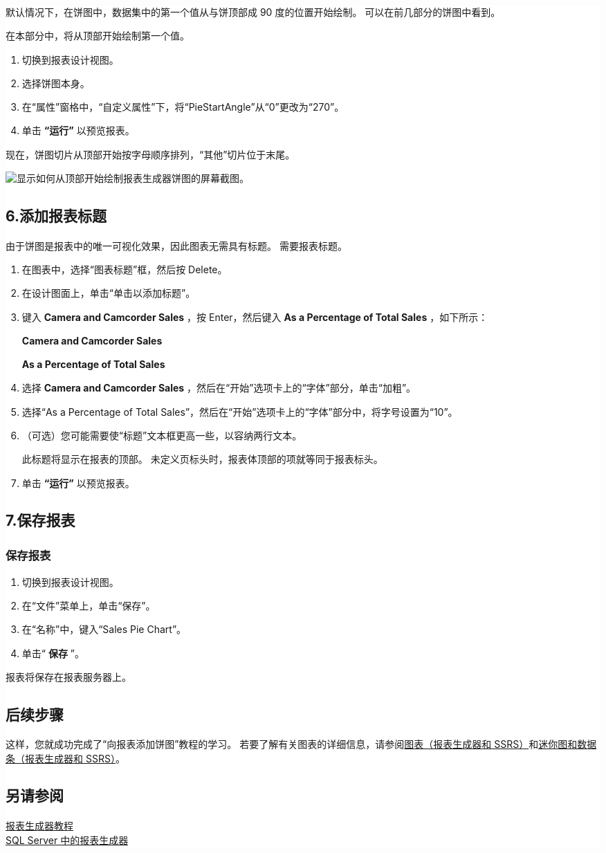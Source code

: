 默认情况下，在饼图中，数据集中的第一个值从与饼顶部成 90 度的位置开始绘制。 可以在前几部分的饼图中看到。

在本部分中，将从顶部开始绘制第一个值。

1.  切换到报表设计视图。  

2. 选择饼图本身。

3. 在“属性”窗格中，“自定义属性”下，将“PieStartAngle”从“0”更改为“270”。

4. 单击 **“运行”** 以预览报表。

现在，饼图切片从顶部开始按字母顺序排列，“其他”切片位于末尾。

![显示如何从顶部开始绘制报表生成器饼图的屏幕截图。](../reporting-services/media/report-builder-pie-chart-start-at-top.png)
  
## <a name="6-add-a-report-title"></a><a name="Title"></a>6.添加报表标题  
  
由于饼图是报表中的唯一可视化效果，因此图表无需具有标题。 需要报表标题。
  
1.  在图表中，选择“图表标题”框，然后按 Delete。

2. 在设计图面上，单击“单击以添加标题”。  
  
2.  键入 **Camera and Camcorder Sales** ，按 Enter，然后键入 **As a Percentage of Total Sales** ，如下所示：  
  
    **Camera and Camcorder Sales**  
  
    **As a Percentage of Total Sales**  
  
3.  选择 **Camera and Camcorder Sales** ，然后在“开始”选项卡上的“字体”部分，单击“加粗”。  
  
4.  选择“As a Percentage of Total Sales”，然后在“开始”选项卡上的“字体”部分中，将字号设置为“10”。  
  
5.  （可选）您可能需要使“标题”文本框更高一些，以容纳两行文本。  
  
    此标题将显示在报表的顶部。 未定义页标头时，报表体顶部的项就等同于报表标头。  
  
6.  单击 **“运行”** 以预览报表。  
  
## <a name="7-save-the-report"></a><a name="Save"></a>7.保存报表  
  
### <a name="to-save-the-report"></a>保存报表  
  
1.  切换到报表设计视图。  
  
2.  在“文件”菜单上，单击“保存”。  
  
3.  在“名称”中，键入“Sales Pie Chart”。  
  
4.  单击“ **保存** ”。  
  
报表将保存在报表服务器上。  
  
## <a name="next-steps"></a>后续步骤  
这样，您就成功完成了“向报表添加饼图”教程的学习。 若要了解有关图表的详细信息，请参阅[图表（报表生成器和 SSRS）](../reporting-services/report-design/charts-report-builder-and-ssrs.md)和[迷你图和数据条（报表生成器和 SSRS）](../reporting-services/report-design/sparklines-and-data-bars-report-builder-and-ssrs.md)。  
  
## <a name="see-also"></a>另请参阅  
[报表生成器教程](../reporting-services/report-builder-tutorials.md)  
[SQL Server 中的报表生成器](../reporting-services/report-builder/report-builder-in-sql-server-2016.md)  
  


